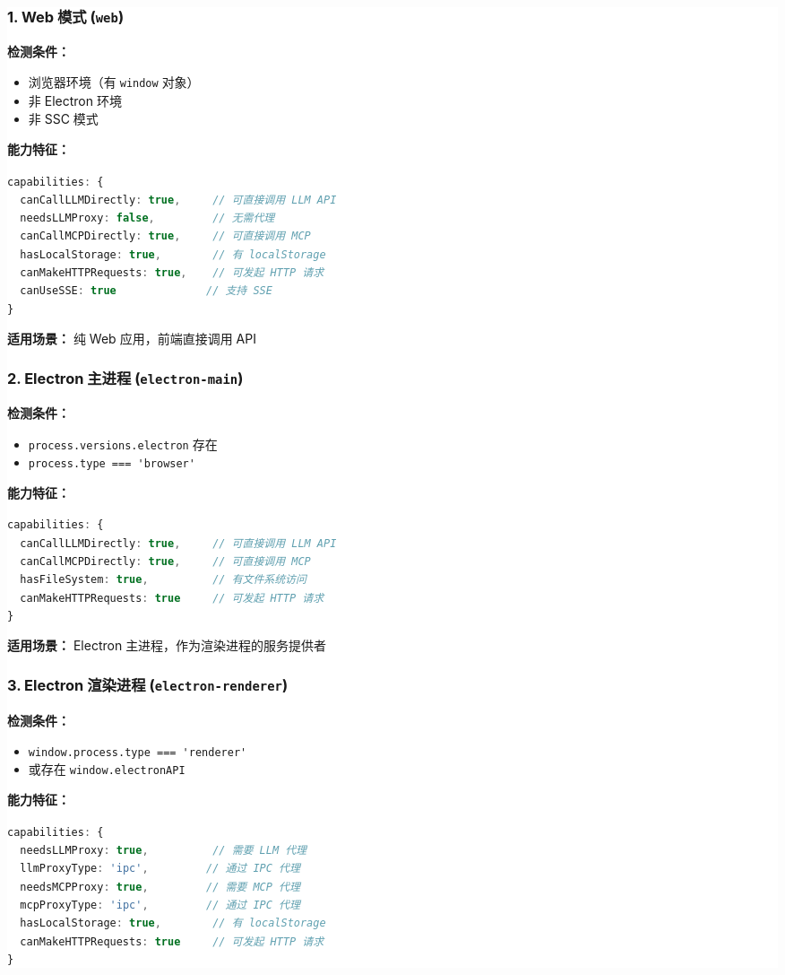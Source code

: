 ### 1. Web 模式 (`web`)

**检测条件：**
- 浏览器环境（有 `window` 对象）
- 非 Electron 环境
- 非 SSC 模式

**能力特征：**
```typescript
capabilities: {
  canCallLLMDirectly: true,     // 可直接调用 LLM API
  needsLLMProxy: false,         // 无需代理
  canCallMCPDirectly: true,     // 可直接调用 MCP
  hasLocalStorage: true,        // 有 localStorage
  canMakeHTTPRequests: true,    // 可发起 HTTP 请求
  canUseSSE: true              // 支持 SSE
}
```

**适用场景：** 纯 Web 应用，前端直接调用 API

### 2. Electron 主进程 (`electron-main`)

**检测条件：**
- `process.versions.electron` 存在
- `process.type === 'browser'`

**能力特征：**
```typescript
capabilities: {
  canCallLLMDirectly: true,     // 可直接调用 LLM API
  canCallMCPDirectly: true,     // 可直接调用 MCP
  hasFileSystem: true,          // 有文件系统访问
  canMakeHTTPRequests: true     // 可发起 HTTP 请求
}
```

**适用场景：** Electron 主进程，作为渲染进程的服务提供者

### 3. Electron 渲染进程 (`electron-renderer`)

**检测条件：**
- `window.process.type === 'renderer'`
- 或存在 `window.electronAPI`

**能力特征：**
```typescript
capabilities: {
  needsLLMProxy: true,          // 需要 LLM 代理
  llmProxyType: 'ipc',         // 通过 IPC 代理
  needsMCPProxy: true,         // 需要 MCP 代理
  mcpProxyType: 'ipc',         // 通过 IPC 代理
  hasLocalStorage: true,        // 有 localStorage
  canMakeHTTPRequests: true     // 可发起 HTTP 请求
}
```
